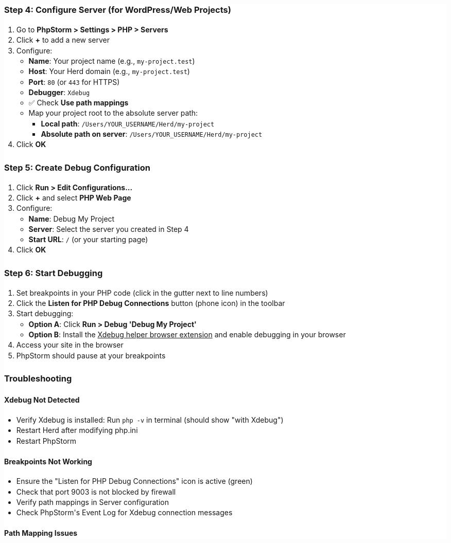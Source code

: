 ### Step 4: Configure Server (for WordPress/Web Projects)

1. Go to **PhpStorm > Settings > PHP > Servers**
2. Click **+** to add a new server
3. Configure:
   - **Name**: Your project name (e.g., `my-project.test`)
   - **Host**: Your Herd domain (e.g., `my-project.test`)
   - **Port**: `80` (or `443` for HTTPS)
   - **Debugger**: `Xdebug`
   - ✅ Check **Use path mappings**
   - Map your project root to the absolute server path:
     - **Local path**: `/Users/YOUR_USERNAME/Herd/my-project`
     - **Absolute path on server**: `/Users/YOUR_USERNAME/Herd/my-project`
4. Click **OK**

### Step 5: Create Debug Configuration

1. Click **Run > Edit Configurations...**
2. Click **+** and select **PHP Web Page**
3. Configure:
   - **Name**: Debug My Project
   - **Server**: Select the server you created in Step 4
   - **Start URL**: `/` (or your starting page)
4. Click **OK**

### Step 6: Start Debugging

1. Set breakpoints in your PHP code (click in the gutter next to line numbers)
2. Click the **Listen for PHP Debug Connections** button (phone icon) in the toolbar
3. Start debugging:
   - **Option A**: Click **Run > Debug 'Debug My Project'**
   - **Option B**: Install the [Xdebug helper browser extension](https://chrome.google.com/webstore/detail/xdebug-helper/eadndfjplgieldjbigjakmdgkmoaaaoc) and enable debugging in your browser
4. Access your site in the browser
5. PhpStorm should pause at your breakpoints

### Troubleshooting

#### Xdebug Not Detected

- Verify Xdebug is installed: Run `php -v` in terminal (should show "with Xdebug")
- Restart Herd after modifying php.ini
- Restart PhpStorm

#### Breakpoints Not Working

- Ensure the "Listen for PHP Debug Connections" icon is active (green)
- Check that port 9003 is not blocked by firewall
- Verify path mappings in Server configuration
- Check PhpStorm's Event Log for Xdebug connection messages

#### Path Mapping Issues
